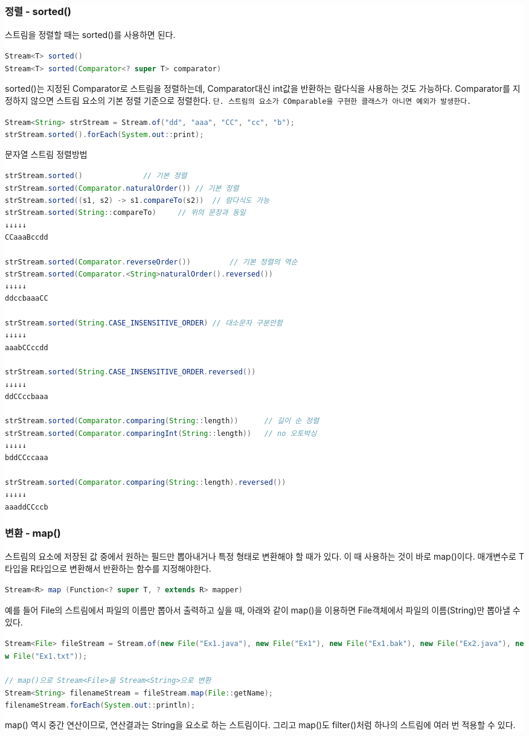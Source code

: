 ```java
```

### 정렬 - sorted()
스트림을 정렬할 때는 sorted()를 사용하면 된다.
```java
Stream<T> sorted()
Stream<T> sorted(Comparator<? super T> comparator)
```
sorted()는 지정된 Comparator로 스트림을 정렬하는데, Comparator대신 int값을 반환하는 람다식을 사용하는 것도 가능하다.
Comparator를 지정하지 않으면 스트림 요소의 기본 정렬 기준으로 정렬한다.
`단. 스트림의 요소가 COmparable을 구현한 클래스가 아니면 예외가 발생한다.`
```java
Stream<String> strStream = Stream.of("dd", "aaa", "CC", "cc", "b");
strStream.sorted().forEach(System.out::print);
```
문자열 스트림 정렬방법
```java
strStream.sorted()				// 기본 정렬
strStream.sorted(Comparator.naturalOrder())	// 기본 정렬
strStream.sorted((s1, s2) -> s1.compareTo(s2))	// 람다식도 가능
strStream.sorted(String::compareTo)		// 위의 문장과 동일
↓↓↓↓↓
CCaaaBccdd

strStream.sorted(Comparator.reverseOrder())			// 기본 정렬의 역순
strStream.sorted(Comparator.<String>naturalOrder().reversed())
↓↓↓↓↓
ddccbaaaCC

strStream.sorted(String.CASE_INSENSITIVE_ORDER) // 대소문자 구분안함
↓↓↓↓↓
aaabCCccdd

strStream.sorted(String.CASE_INSENSITIVE_ORDER.reversed())
↓↓↓↓↓
ddCCccbaaa

strStream.sorted(Comparator.comparing(String::length))		// 길이 순 정렬
strStream.sorted(Comparator.comparingInt(String::length))	// no 오토박싱
↓↓↓↓↓
bddCCccaaa

strStream.sorted(Comparator.comparing(String::length).reversed())
↓↓↓↓↓
aaaddCCccb
```
### 변환 - map()
스트림의 요소에 저장된 값 중에서 원하는 필드만 뽑아내거나 특정 형태로 변환해야 할 때가 있다. 이 때 사용하는 것이 바로 map()이다.
매개변수로 T타입을 R타입으로 변환해서 반환하는 함수를 지정해야한다.
```java
Stream<R> map (Function<? super T, ? extends R> mapper)
```
예를 들어 File의 스트림에서 파일의 이름만 뽑아서 출력하고 싶을 때, 아래와 같이 map()을 이용하면 File객체에서 파일의 이름(String)만 뽑아낼 수 있다.
```java
Stream<File> fileStream = Stream.of(new File("Ex1.java"), new File("Ex1"), new File("Ex1.bak"), new File("Ex2.java"), new File("Ex1.txt"));

// map()으로 Stream<File>을 Stream<String>으로 변환
Stream<String> filenameStream = fileStream.map(File::getName);
filenameStream.forEach(System.out::println);
```
map() 역시 중간 연산이므로, 연산결과는 String을 요소로 하는 스트림이다. 그리고 map()도 filter()처럼 하나의 스트림에 여러 번 적용할 수 있다.
